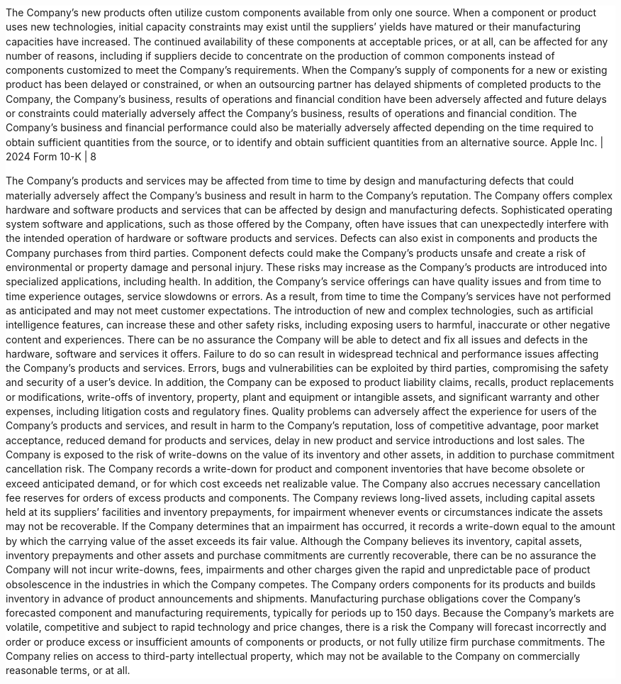  The Company’s new products often utilize custom components available from only one source. When a component or product uses new technologies, initial capacity constraints may exist until the suppliers’ yields have matured or their manufacturing capacities have increased. The continued availability of these components at acceptable prices, or at all, can be affected for any number of reasons, including if suppliers decide to concentrate on the production of common components instead of components customized to meet the Company’s requirements. When the Company’s supply of components for a new or existing product has been delayed or constrained, or when an outsourcing partner has delayed shipments of completed products to the Company, the Company’s business, results of operations and financial condition have been adversely affected and future delays or constraints could materially adversely affect the Company’s business, results of operations and financial condition. The Company’s business and financial performance could also be materially adversely affected depending on the time required to obtain sufficient quantities from the source, or to identify and obtain sufficient quantities from an alternative source. 
 Apple Inc. | 2024 Form 10-K | 8 

 

 The Company’s products and services may be affected from time to time by design and manufacturing defects that could materially adversely affect the Company’s business and result in harm to the Company’s reputation. 
 The Company offers complex hardware and software products and services that can be affected by design and manufacturing defects. Sophisticated operating system software and applications, such as those offered by the Company, often have issues that can unexpectedly interfere with the intended operation of hardware or software products and services. Defects can also exist in components and products the Company purchases from third parties. Component defects could make the Company’s products unsafe and create a risk of environmental or property damage and personal injury. These risks may increase as the Company’s products are introduced into specialized applications, including health. In addition, the Company’s service offerings can have quality issues and from time to time experience outages, service slowdowns or errors. As a result, from time to time the Company’s services have not performed as anticipated and may not meet customer expectations. The introduction of new and complex technologies, such as artificial intelligence features, can increase these and other safety risks, including exposing users to harmful, inaccurate or other negative content and experiences. There can be no assurance the Company will be able to detect and fix all issues and defects in the hardware, software and services it offers. Failure to do so can result in widespread technical and performance issues affecting the Company’s products and services. Errors, bugs and vulnerabilities can be exploited by third parties, compromising the safety and security of a user’s device. In addition, the Company can be exposed to product liability claims, recalls, product replacements or modifications, write-offs of inventory, property, plant and equipment or intangible assets, and significant warranty and other expenses, including litigation costs and regulatory fines. Quality problems can adversely affect the experience for users of the Company’s products and services, and result in harm to the Company’s reputation, loss of competitive advantage, poor market acceptance, reduced demand for products and services, delay in new product and service introductions and lost sales. 
 The Company is exposed to the risk of write-downs on the value of its inventory and other assets, in addition to purchase commitment cancellation risk. 
 The Company records a write-down for product and component inventories that have become obsolete or exceed anticipated demand, or for which cost exceeds net realizable value. The Company also accrues necessary cancellation fee reserves for orders of excess products and components. The Company reviews long-lived assets, including capital assets held at its suppliers’ facilities and inventory prepayments, for impairment whenever events or circumstances indicate the assets may not be recoverable. If the Company determines that an impairment has occurred, it records a write-down equal to the amount by which the carrying value of the asset exceeds its fair value. Although the Company believes its inventory, capital assets, inventory prepayments and other assets and purchase commitments are currently recoverable, there can be no assurance the Company will not incur write-downs, fees, impairments and other charges given the rapid and unpredictable pace of product obsolescence in the industries in which the Company competes. 
 The Company orders components for its products and builds inventory in advance of product announcements and shipments. Manufacturing purchase obligations cover the Company’s forecasted component and manufacturing requirements, typically for periods up to 150 days. Because the Company’s markets are volatile, competitive and subject to rapid technology and price changes, there is a risk the Company will forecast incorrectly and order or produce excess or insufficient amounts of components or products, or not fully utilize firm purchase commitments. 
 The Company relies on access to third-party intellectual property, which may not be available to the Company on commercially reasonable terms, or at all. 